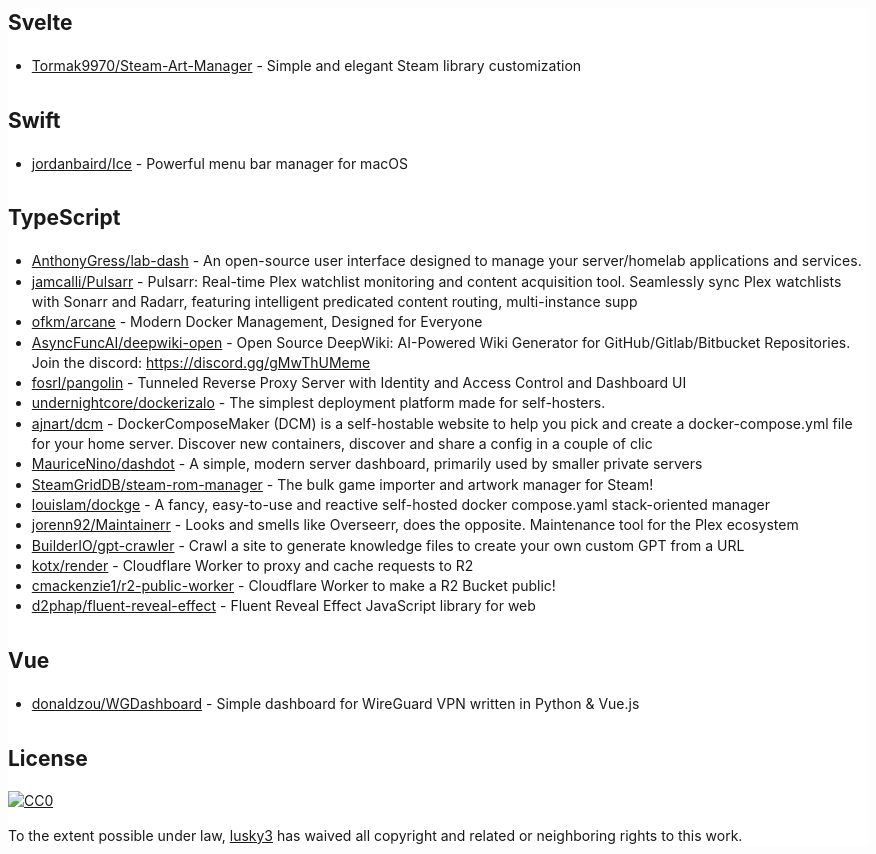 ## Svelte 

- [Tormak9970/Steam-Art-Manager](https://github.com/Tormak9970/Steam-Art-Manager) - Simple and elegant Steam library customization

## Swift 

- [jordanbaird/Ice](https://github.com/jordanbaird/Ice) - Powerful menu bar manager for macOS

## TypeScript 

- [AnthonyGress/lab-dash](https://github.com/AnthonyGress/lab-dash) - An open-source user interface designed to manage your server/homelab applications and services.
- [jamcalli/Pulsarr](https://github.com/jamcalli/Pulsarr) - Pulsarr: Real-time Plex watchlist monitoring and content acquisition tool. Seamlessly sync Plex watchlists with Sonarr and Radarr, featuring intelligent predicated content routing, multi-instance supp
- [ofkm/arcane](https://github.com/ofkm/arcane) - Modern Docker Management, Designed for Everyone
- [AsyncFuncAI/deepwiki-open](https://github.com/AsyncFuncAI/deepwiki-open) - Open Source DeepWiki: AI-Powered Wiki Generator for GitHub/Gitlab/Bitbucket Repositories. Join the discord: https://discord.gg/gMwThUMeme
- [fosrl/pangolin](https://github.com/fosrl/pangolin) - Tunneled Reverse Proxy Server with Identity and Access Control and Dashboard UI
- [undernightcore/dockerizalo](https://github.com/undernightcore/dockerizalo) - The simplest deployment platform made for self-hosters.
- [ajnart/dcm](https://github.com/ajnart/dcm) - DockerComposeMaker (DCM) is a self-hostable website to help you pick and create a docker-compose.yml file for your home server. Discover new containers, discover and share a config in a couple of clic
- [MauriceNino/dashdot](https://github.com/MauriceNino/dashdot) - A simple, modern server dashboard, primarily used by smaller private servers
- [SteamGridDB/steam-rom-manager](https://github.com/SteamGridDB/steam-rom-manager) - The bulk game importer and artwork manager for Steam!
- [louislam/dockge](https://github.com/louislam/dockge) - A fancy, easy-to-use and reactive self-hosted docker compose.yaml stack-oriented manager
- [jorenn92/Maintainerr](https://github.com/jorenn92/Maintainerr) - Looks and smells like Overseerr, does the opposite. Maintenance tool for the Plex ecosystem
- [BuilderIO/gpt-crawler](https://github.com/BuilderIO/gpt-crawler) - Crawl a site to generate knowledge files to create your own custom GPT from a URL
- [kotx/render](https://github.com/kotx/render) - Cloudflare Worker to proxy and cache requests to R2
- [cmackenzie1/r2-public-worker](https://github.com/cmackenzie1/r2-public-worker) - Cloudflare Worker to make a R2 Bucket public!
- [d2phap/fluent-reveal-effect](https://github.com/d2phap/fluent-reveal-effect) - Fluent Reveal Effect JavaScript library for web

## Vue 

- [donaldzou/WGDashboard](https://github.com/donaldzou/WGDashboard) - Simple dashboard for WireGuard VPN written in Python & Vue.js


## License

[![CC0](http://mirrors.creativecommons.org/presskit/buttons/88x31/svg/cc-zero.svg)](https://creativecommons.org/publicdomain/zero/1.0/)

To the extent possible under law, [lusky3](https://github.com/lusky3) has waived all copyright and related or neighboring rights to this work.

